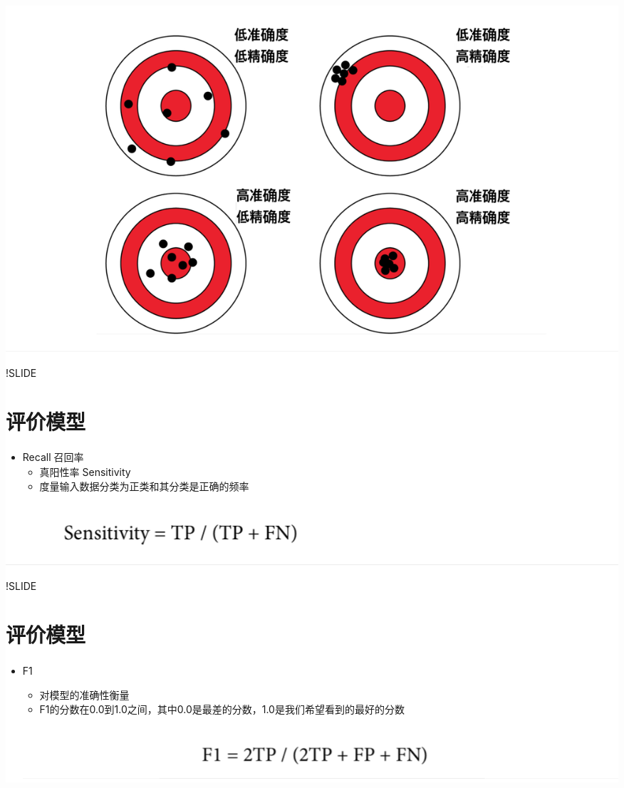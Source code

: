 ![alt text](../resources/accuracyPrecision2.png)

!SLIDE

# 评价模型

* Recall 召回率
  * 真阳性率 Sensitivity
  * 度量输入数据分类为正类和其分类是正确的频率

![alt text](../resources/recall.png)

!SLIDE

# 评价模型

* F1
  * 对模型的准确性衡量
  * F1的分数在0.0到1.0之间，其中0.0是最差的分数，1.0是我们希望看到的最好的分数

  ![alt text](../resources/f1Score.png)
